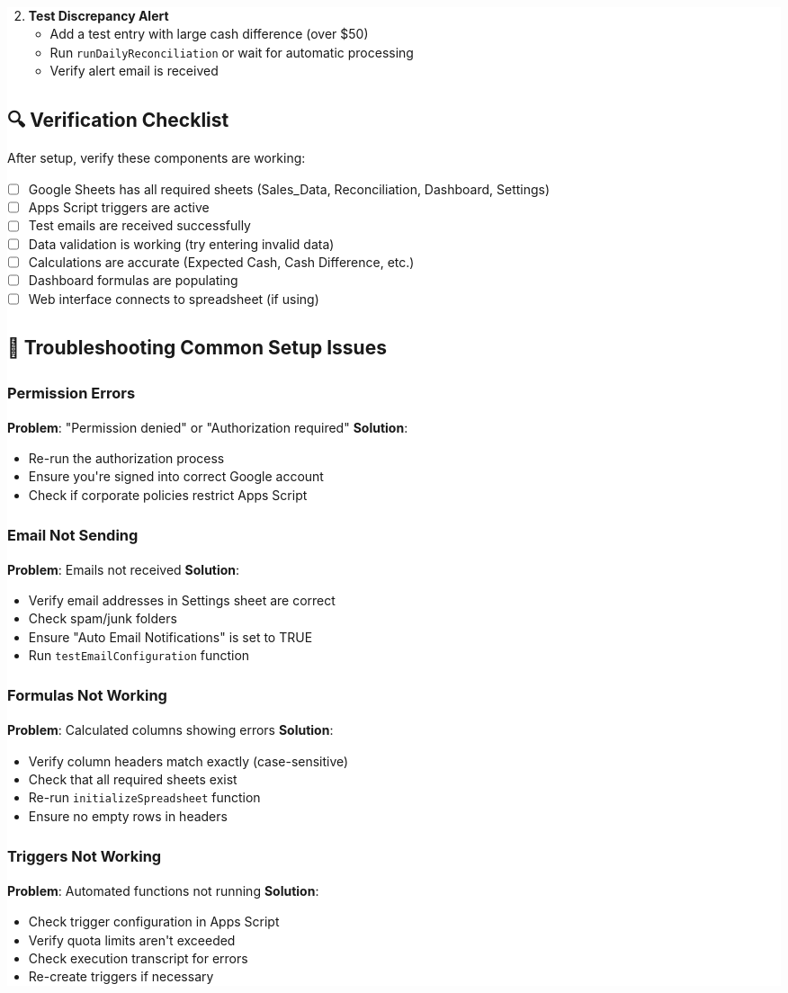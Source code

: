 2. **Test Discrepancy Alert**
   - Add a test entry with large cash difference (over $50)
   - Run `runDailyReconciliation` or wait for automatic processing
   - Verify alert email is received

## 🔍 Verification Checklist

After setup, verify these components are working:

- [ ] Google Sheets has all required sheets (Sales_Data, Reconciliation, Dashboard, Settings)
- [ ] Apps Script triggers are active
- [ ] Test emails are received successfully
- [ ] Data validation is working (try entering invalid data)
- [ ] Calculations are accurate (Expected Cash, Cash Difference, etc.)
- [ ] Dashboard formulas are populating
- [ ] Web interface connects to spreadsheet (if using)

## 🚨 Troubleshooting Common Setup Issues

### Permission Errors
**Problem**: "Permission denied" or "Authorization required"
**Solution**: 
- Re-run the authorization process
- Ensure you're signed into correct Google account
- Check if corporate policies restrict Apps Script

### Email Not Sending
**Problem**: Emails not received
**Solution**:
- Verify email addresses in Settings sheet are correct
- Check spam/junk folders
- Ensure "Auto Email Notifications" is set to TRUE
- Run `testEmailConfiguration` function

### Formulas Not Working
**Problem**: Calculated columns showing errors
**Solution**:
- Verify column headers match exactly (case-sensitive)
- Check that all required sheets exist
- Re-run `initializeSpreadsheet` function
- Ensure no empty rows in headers

### Triggers Not Working
**Problem**: Automated functions not running
**Solution**:
- Check trigger configuration in Apps Script
- Verify quota limits aren't exceeded
- Check execution transcript for errors
- Re-create triggers if necessary

